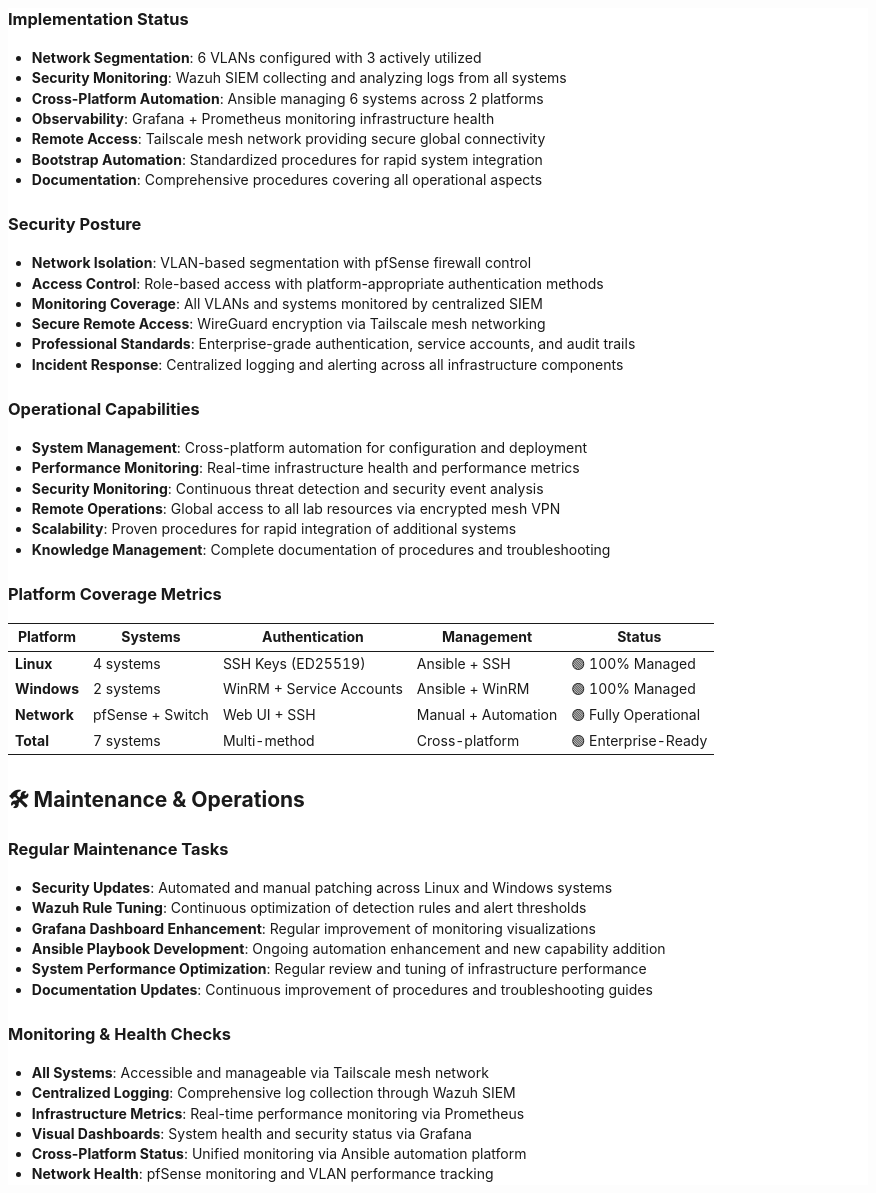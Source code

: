 ### Implementation Status
- **Network Segmentation**: 6 VLANs configured with 3 actively utilized
- **Security Monitoring**: Wazuh SIEM collecting and analyzing logs from all systems
- **Cross-Platform Automation**: Ansible managing 6 systems across 2 platforms  
- **Observability**: Grafana + Prometheus monitoring infrastructure health
- **Remote Access**: Tailscale mesh network providing secure global connectivity
- **Bootstrap Automation**: Standardized procedures for rapid system integration
- **Documentation**: Comprehensive procedures covering all operational aspects

### Security Posture
- **Network Isolation**: VLAN-based segmentation with pfSense firewall control
- **Access Control**: Role-based access with platform-appropriate authentication methods
- **Monitoring Coverage**: All VLANs and systems monitored by centralized SIEM
- **Secure Remote Access**: WireGuard encryption via Tailscale mesh networking
- **Professional Standards**: Enterprise-grade authentication, service accounts, and audit trails
- **Incident Response**: Centralized logging and alerting across all infrastructure components

### Operational Capabilities
- **System Management**: Cross-platform automation for configuration and deployment
- **Performance Monitoring**: Real-time infrastructure health and performance metrics
- **Security Monitoring**: Continuous threat detection and security event analysis
- **Remote Operations**: Global access to all lab resources via encrypted mesh VPN
- **Scalability**: Proven procedures for rapid integration of additional systems
- **Knowledge Management**: Complete documentation of procedures and troubleshooting

### Platform Coverage Metrics
| Platform | Systems | Authentication | Management | Status |
|----------|---------|---------------|------------|--------|
| **Linux** | 4 systems | SSH Keys (ED25519) | Ansible + SSH | 🟢 100% Managed |
| **Windows** | 2 systems | WinRM + Service Accounts | Ansible + WinRM | 🟢 100% Managed |
| **Network** | pfSense + Switch | Web UI + SSH | Manual + Automation | 🟢 Fully Operational |
| **Total** | 7 systems | Multi-method | Cross-platform | 🟢 Enterprise-Ready |

## 🛠️ Maintenance & Operations

### Regular Maintenance Tasks
- **Security Updates**: Automated and manual patching across Linux and Windows systems
- **Wazuh Rule Tuning**: Continuous optimization of detection rules and alert thresholds
- **Grafana Dashboard Enhancement**: Regular improvement of monitoring visualizations
- **Ansible Playbook Development**: Ongoing automation enhancement and new capability addition
- **System Performance Optimization**: Regular review and tuning of infrastructure performance
- **Documentation Updates**: Continuous improvement of procedures and troubleshooting guides

### Monitoring & Health Checks
- **All Systems**: Accessible and manageable via Tailscale mesh network
- **Centralized Logging**: Comprehensive log collection through Wazuh SIEM
- **Infrastructure Metrics**: Real-time performance monitoring via Prometheus
- **Visual Dashboards**: System health and security status via Grafana
- **Cross-Platform Status**: Unified monitoring via Ansible automation platform
- **Network Health**: pfSense monitoring and VLAN performance tracking
